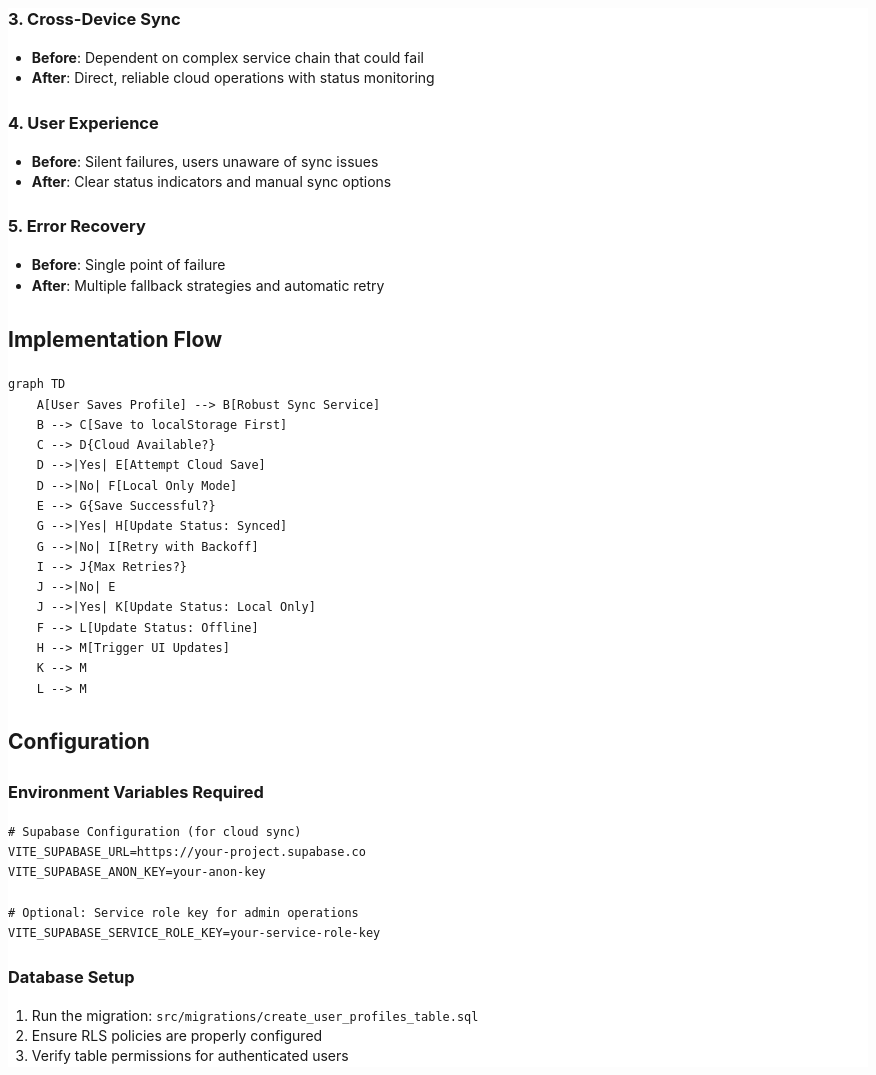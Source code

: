 ### 3. **Cross-Device Sync**
- **Before**: Dependent on complex service chain that could fail
- **After**: Direct, reliable cloud operations with status monitoring

### 4. **User Experience**
- **Before**: Silent failures, users unaware of sync issues
- **After**: Clear status indicators and manual sync options

### 5. **Error Recovery**
- **Before**: Single point of failure
- **After**: Multiple fallback strategies and automatic retry

## Implementation Flow

```mermaid
graph TD
    A[User Saves Profile] --> B[Robust Sync Service]
    B --> C[Save to localStorage First]
    C --> D{Cloud Available?}
    D -->|Yes| E[Attempt Cloud Save]
    D -->|No| F[Local Only Mode]
    E --> G{Save Successful?}
    G -->|Yes| H[Update Status: Synced]
    G -->|No| I[Retry with Backoff]
    I --> J{Max Retries?}
    J -->|No| E
    J -->|Yes| K[Update Status: Local Only]
    F --> L[Update Status: Offline]
    H --> M[Trigger UI Updates]
    K --> M
    L --> M
```

## Configuration

### Environment Variables Required

```env
# Supabase Configuration (for cloud sync)
VITE_SUPABASE_URL=https://your-project.supabase.co
VITE_SUPABASE_ANON_KEY=your-anon-key

# Optional: Service role key for admin operations
VITE_SUPABASE_SERVICE_ROLE_KEY=your-service-role-key
```

### Database Setup

1. Run the migration: `src/migrations/create_user_profiles_table.sql`
2. Ensure RLS policies are properly configured
3. Verify table permissions for authenticated users
